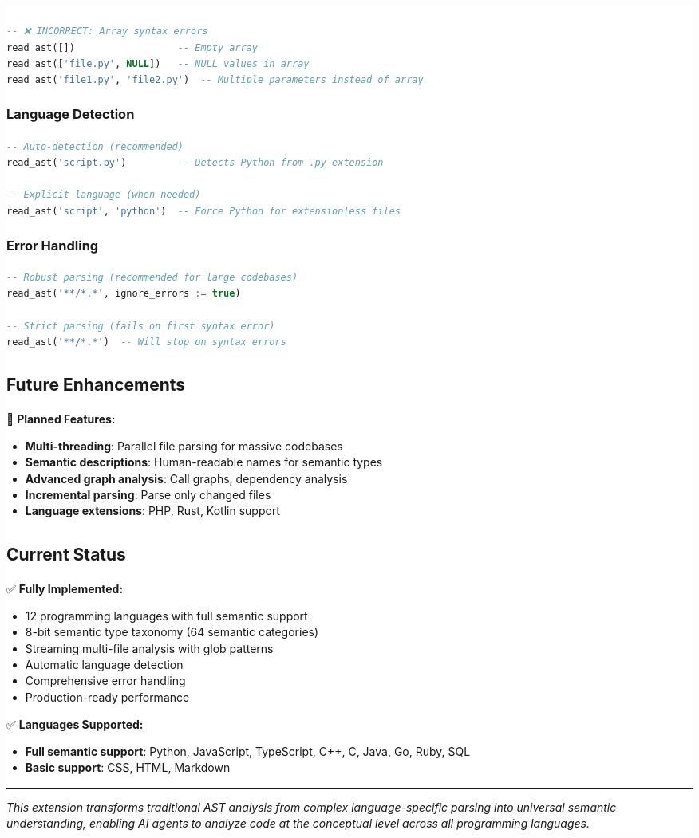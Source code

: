 ```sql

-- ❌ INCORRECT: Array syntax errors
read_ast([])                  -- Empty array
read_ast(['file.py', NULL])   -- NULL values in array
read_ast('file1.py', 'file2.py')  -- Multiple parameters instead of array
```

### Language Detection
```sql
-- Auto-detection (recommended)
read_ast('script.py')         -- Detects Python from .py extension

-- Explicit language (when needed)
read_ast('script', 'python')  -- Force Python for extensionless files
```

### Error Handling
```sql
-- Robust parsing (recommended for large codebases)
read_ast('**/*.*', ignore_errors := true)

-- Strict parsing (fails on first syntax error)
read_ast('**/*.*')  -- Will stop on syntax errors
```

## Future Enhancements

🔄 **Planned Features:**
- **Multi-threading**: Parallel file parsing for massive codebases
- **Semantic descriptions**: Human-readable names for semantic types
- **Advanced graph analysis**: Call graphs, dependency analysis
- **Incremental parsing**: Parse only changed files
- **Language extensions**: PHP, Rust, Kotlin support

## Current Status

✅ **Fully Implemented:**
- 12 programming languages with full semantic support
- 8-bit semantic type taxonomy (64 semantic categories)
- Streaming multi-file analysis with glob patterns
- Automatic language detection
- Comprehensive error handling
- Production-ready performance

✅ **Languages Supported:**
- **Full semantic support**: Python, JavaScript, TypeScript, C++, C, Java, Go, Ruby, SQL
- **Basic support**: CSS, HTML, Markdown

---

*This extension transforms traditional AST analysis from complex language-specific parsing into universal semantic understanding, enabling AI agents to analyze code at the conceptual level across all programming languages.*
